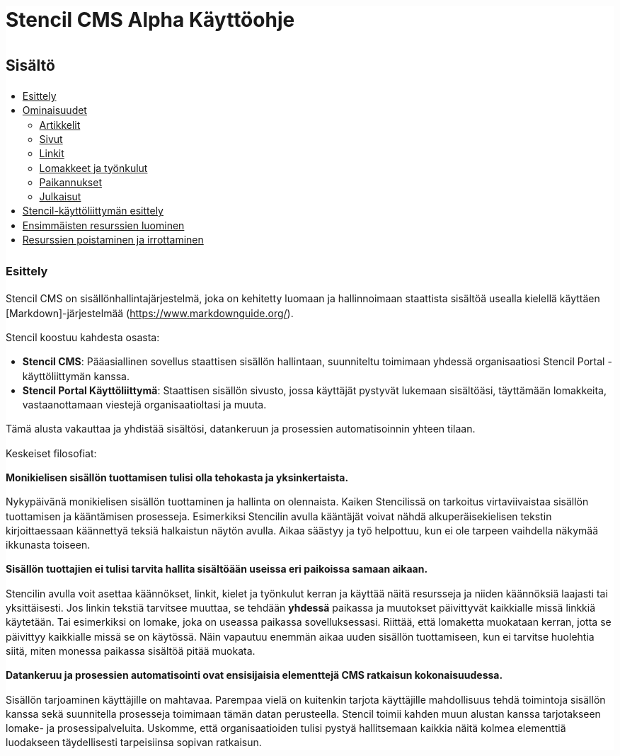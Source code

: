 # Stencil CMS Alpha Käyttöohje

## Sisältö

* [Esittely](#Introduction)
* [Ominaisuudet](#Features)
  * [Artikkelit](#Articles)
  * [Sivut](#Pages)
  * [Linkit](#Links)
  * [Lomakkeet ja työnkulut](#Forms-and-workflows)
  * [Paikannukset](#Localisations)
  * [Julkaisut](#Releases)
* [Stencil-käyttöliittymän esittely](#Intro-to-UI-Layout)
* [Ensimmäisten resurssien luominen](#Creating-your-first-resources)
* [Resurssien poistaminen ja irrottaminen](#Deleting-and-removing-resources)



### Esittely

Stencil CMS on sisällönhallintajärjestelmä, joka on kehitetty luomaan ja hallinnoimaan staattista sisältöä usealla kielellä käyttäen [Markdown]-järjestelmää (https://www.markdownguide.org/). 

Stencil koostuu kahdesta osasta: 

* **Stencil CMS**: Pääasiallinen sovellus staattisen sisällön hallintaan, suunniteltu toimimaan yhdessä organisaatiosi Stencil Portal -käyttöliittymän kanssa.
* **Stencil Portal Käyttöliittymä**: Staattisen sisällön sivusto, jossa käyttäjät pystyvät lukemaan sisältöäsi, täyttämään lomakkeita, vastaanottamaan viestejä organisaatioltasi ja muuta. 

Tämä alusta vakauttaa ja yhdistää sisältösi, datankeruun ja prosessien automatisoinnin yhteen tilaan. 

Keskeiset filosofiat:

**Monikielisen sisällön tuottamisen tulisi olla tehokasta ja yksinkertaista.**  

Nykypäivänä monikielisen sisällön tuottaminen ja hallinta on olennaista. Kaiken Stencilissä on tarkoitus virtaviivaistaa sisällön tuottamisen ja kääntämisen prosesseja. Esimerkiksi Stencilin avulla kääntäjät voivat nähdä alkuperäisekielisen tekstin kirjoittaessaan käännettyä teksiä halkaistun näytön avulla. Aikaa säästyy ja työ helpottuu, kun ei ole tarpeen vaihdella näkymää ikkunasta toiseen. 

**Sisällön tuottajien ei tulisi tarvita hallita sisältöään useissa eri paikoissa samaan aikaan.**  

Stencilin avulla voit asettaa käännökset, linkit, kielet ja työnkulut kerran ja käyttää näitä resursseja ja niiden käännöksiä laajasti tai yksittäisesti. Jos linkin tekstiä tarvitsee muuttaa, se tehdään **yhdessä** paikassa ja muutokset päivittyvät kaikkialle missä linkkiä käytetään. Tai esimerkiksi on lomake, joka on useassa paikassa sovelluksessasi. Riittää, että lomaketta muokataan kerran, jotta se päivittyy kaikkialle missä se on käytössä. Näin vapautuu enemmän aikaa uuden sisällön tuottamiseen, kun ei tarvitse huolehtia siitä, miten monessa paikassa sisältöä pitää muokata.

**Datankeruu ja prosessien automatisointi ovat ensisijaisia elementtejä CMS ratkaisun kokonaisuudessa.**  

Sisällön tarjoaminen käyttäjille on mahtavaa. Parempaa vielä on kuitenkin tarjota käyttäjille mahdollisuus tehdä toimintoja sisällön kanssa sekä suunnitella prosesseja toimimaan tämän datan perusteella. Stencil toimii kahden muun alustan kanssa tarjotakseen lomake- ja prosessipalveluita. Uskomme, että organisaatioiden tulisi pystyä hallitsemaan kaikkia näitä kolmea elementtiä luodakseen täydellisesti tarpeisiinsa sopivan ratkaisun. 
